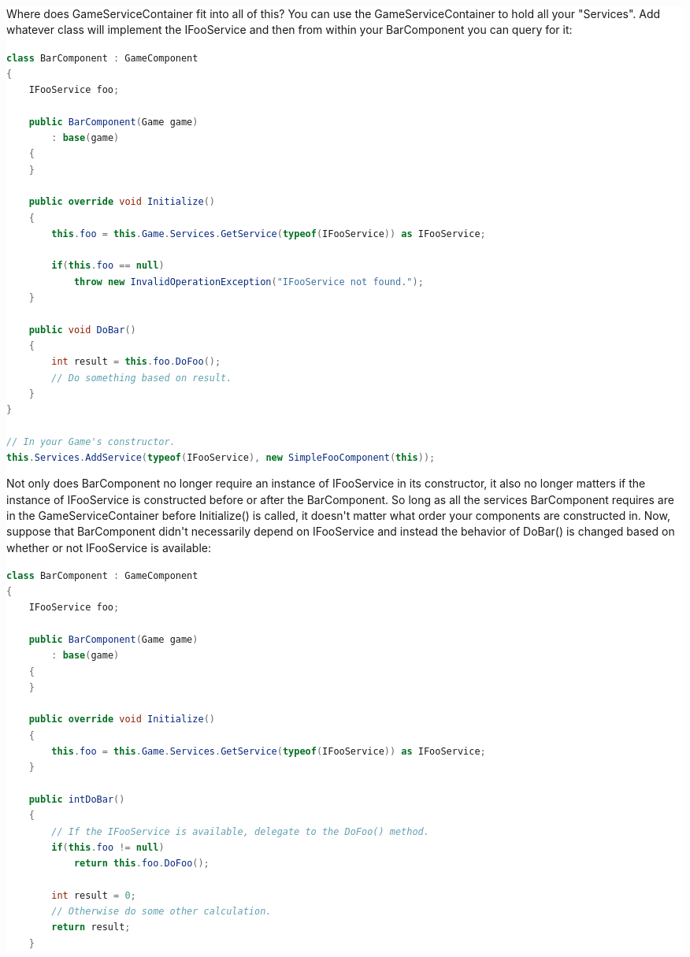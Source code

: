 Where does GameServiceContainer fit into all of this? You can use the GameServiceContainer to hold all your "Services". Add whatever class will implement the IFooService and then from within your BarComponent you can query for it:

```c#
class BarComponent : GameComponent
{
	IFooService foo;

	public BarComponent(Game game)
		: base(game)
	{
	}
	
	public override void Initialize()
	{
		this.foo = this.Game.Services.GetService(typeof(IFooService)) as IFooService;
		
		if(this.foo == null)
			throw new InvalidOperationException("IFooService not found.");
	}
	
	public void DoBar()
	{
		int result = this.foo.DoFoo();
		// Do something based on result.
	}
}

// In your Game's constructor.
this.Services.AddService(typeof(IFooService), new SimpleFooComponent(this));
```

Not only does BarComponent no longer require an instance of IFooService in its constructor, it also no longer matters if the instance of IFooService is constructed before or after the BarComponent. So long as all the services BarComponent requires are in the GameServiceContainer before Initialize() is called, it doesn't matter what order your components are constructed in. Now, suppose that BarComponent didn't necessarily depend on IFooService and instead the behavior of DoBar() is changed based on whether or not IFooService is available:

```c#
class BarComponent : GameComponent
{
	IFooService foo;

	public BarComponent(Game game)
		: base(game)
	{
	}
	
	public override void Initialize()
	{
		this.foo = this.Game.Services.GetService(typeof(IFooService)) as IFooService;
	}
	
	public intDoBar()
	{
		// If the IFooService is available, delegate to the DoFoo() method.
		if(this.foo != null)
			return this.foo.DoFoo();
		
		int result = 0;
		// Otherwise do some other calculation.
		return result;
	}
```